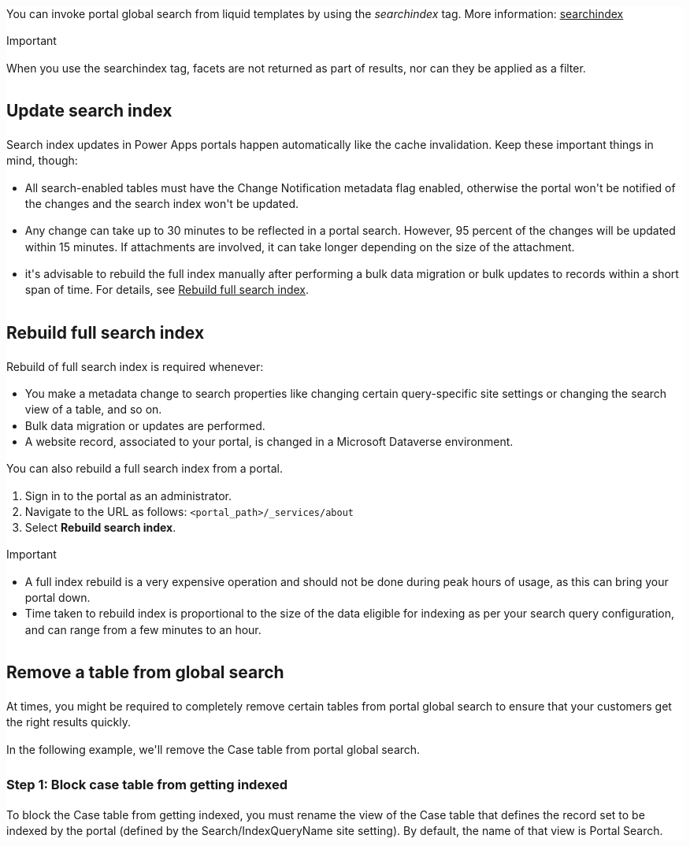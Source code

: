 You can invoke portal global search from liquid templates by using the *searchindex* tag. More information: [searchindex](../liquid/portals-entity-tags.md#searchindex)

> [!IMPORTANT]
> When you use the searchindex tag, facets are not returned as part of results, nor can they be applied as a filter.

## Update search index

Search index updates in Power Apps portals happen automatically like the cache invalidation. Keep these important things in mind, though:

- All search-enabled tables must have the Change Notification metadata flag enabled, otherwise the portal won't be notified of the changes and the search index won't be updated.

- Any change can take up to 30 minutes to be reflected in a portal search. However, 95 percent of the changes will be updated within 15 minutes. If attachments are involved, it can take longer depending on the size of the attachment.

- it's advisable to rebuild the full index manually after performing a bulk data migration or bulk updates to records within a short span of time. For details, see [Rebuild full search index](#rebuild-full-search-index).

## Rebuild full search index

Rebuild of full search index is required whenever:

- You make a metadata change to search properties like changing certain query-specific site settings or changing the search view of a table, and so on.
- Bulk data migration or updates are performed.
- A website record, associated to your portal, is changed in a Microsoft Dataverse environment.

You can also rebuild a full search index from a portal.
1.    Sign in to the portal as an administrator.
2.    Navigate to the URL as follows: `<portal_path>/_services/about`
3.    Select **Rebuild search index**.

> [!IMPORTANT]
> - A full index rebuild is a very expensive operation and should not be done during peak hours of usage, as this can bring your portal down.
> - Time taken to rebuild index is proportional to the size of the data eligible for indexing as per your search query configuration, and can range from a few minutes to an hour.

## Remove a table from global search

At times, you might be required to completely remove certain tables from portal global search to ensure that your customers get the right results quickly.

In the following example, we'll remove the Case table from portal global search.

### Step 1: Block case table from getting indexed

To block the Case table from getting indexed, you must rename the view of the Case table that defines the record set to be indexed by the portal (defined by the Search/IndexQueryName site setting). By default, the name of that view is Portal Search.
